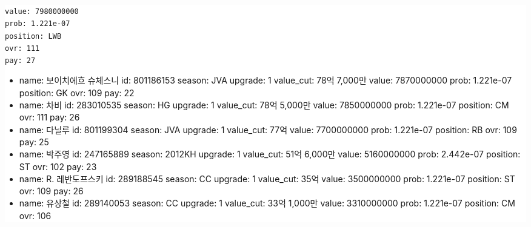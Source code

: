     value: 7980000000
    prob: 1.221e-07
    position: LWB
    ovr: 111
    pay: 27
  - name: 보이치에흐 슈체스니
    id: 801186153
    season: JVA
    upgrade: 1
    value_cut: 78억 7,000만
    value: 7870000000
    prob: 1.221e-07
    position: GK
    ovr: 109
    pay: 22
  - name: 차비
    id: 283010535
    season: HG
    upgrade: 1
    value_cut: 78억 5,000만
    value: 7850000000
    prob: 1.221e-07
    position: CM
    ovr: 111
    pay: 26
  - name: 다닐루
    id: 801199304
    season: JVA
    upgrade: 1
    value_cut: 77억
    value: 7700000000
    prob: 1.221e-07
    position: RB
    ovr: 109
    pay: 25
  - name: 박주영
    id: 247165889
    season: 2012KH
    upgrade: 1
    value_cut: 51억 6,000만
    value: 5160000000
    prob: 2.442e-07
    position: ST
    ovr: 102
    pay: 23
  - name: R. 레반도프스키
    id: 289188545
    season: CC
    upgrade: 1
    value_cut: 35억
    value: 3500000000
    prob: 1.221e-07
    position: ST
    ovr: 109
    pay: 26
  - name: 유상철
    id: 289140053
    season: CC
    upgrade: 1
    value_cut: 33억 1,000만
    value: 3310000000
    prob: 1.221e-07
    position: CM
    ovr: 106
